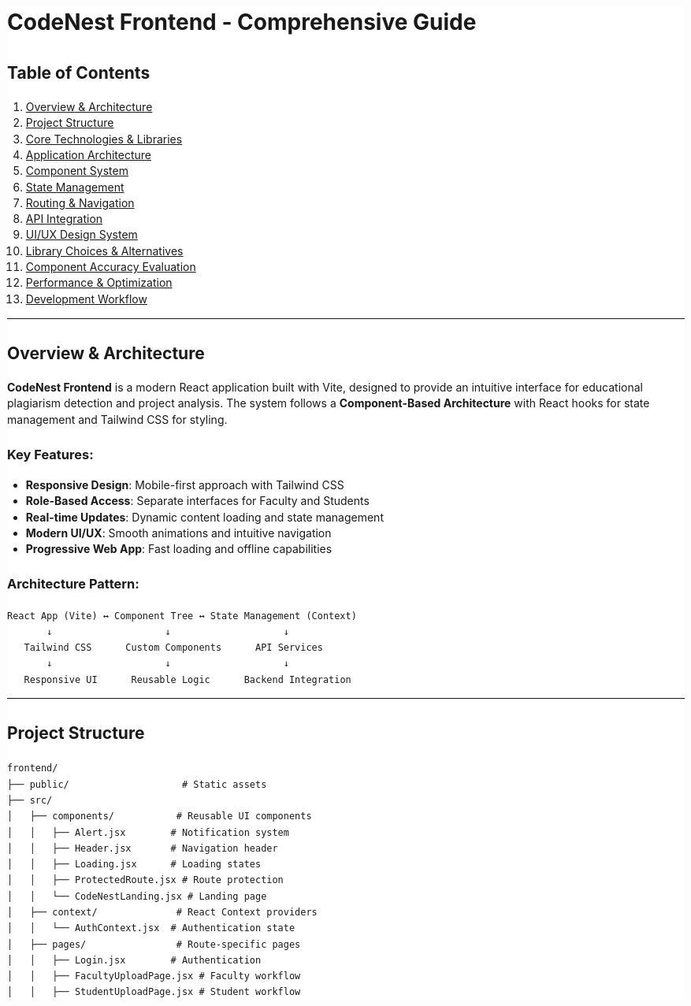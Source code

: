 # CodeNest Frontend - Comprehensive Guide

## Table of Contents
1. [Overview & Architecture](#overview--architecture)
2. [Project Structure](#project-structure)
3. [Core Technologies & Libraries](#core-technologies--libraries)
4. [Application Architecture](#application-architecture)
5. [Component System](#component-system)
6. [State Management](#state-management)
7. [Routing & Navigation](#routing--navigation)
8. [API Integration](#api-integration)
9. [UI/UX Design System](#uiux-design-system)
10. [Library Choices & Alternatives](#library-choices--alternatives)
11. [Component Accuracy Evaluation](#component-accuracy-evaluation)
12. [Performance & Optimization](#performance--optimization)
13. [Development Workflow](#development-workflow)

---

## Overview & Architecture

**CodeNest Frontend** is a modern React application built with Vite, designed to provide an intuitive interface for educational plagiarism detection and project analysis. The system follows a **Component-Based Architecture** with React hooks for state management and Tailwind CSS for styling.

### Key Features:
- **Responsive Design**: Mobile-first approach with Tailwind CSS
- **Role-Based Access**: Separate interfaces for Faculty and Students
- **Real-time Updates**: Dynamic content loading and state management
- **Modern UI/UX**: Smooth animations and intuitive navigation
- **Progressive Web App**: Fast loading and offline capabilities

### Architecture Pattern:
```
React App (Vite) ↔ Component Tree ↔ State Management (Context)
       ↓                    ↓                    ↓
   Tailwind CSS      Custom Components      API Services
       ↓                    ↓                    ↓
   Responsive UI      Reusable Logic      Backend Integration
```

---

## Project Structure

```
frontend/
├── public/                    # Static assets
├── src/
│   ├── components/           # Reusable UI components
│   │   ├── Alert.jsx        # Notification system
│   │   ├── Header.jsx       # Navigation header
│   │   ├── Loading.jsx      # Loading states
│   │   ├── ProtectedRoute.jsx # Route protection
│   │   └── CodeNestLanding.jsx # Landing page
│   ├── context/              # React Context providers
│   │   └── AuthContext.jsx  # Authentication state
│   ├── pages/                # Route-specific pages
│   │   ├── Login.jsx        # Authentication
│   │   ├── FacultyUploadPage.jsx # Faculty workflow
│   │   ├── StudentUploadPage.jsx # Student workflow
```